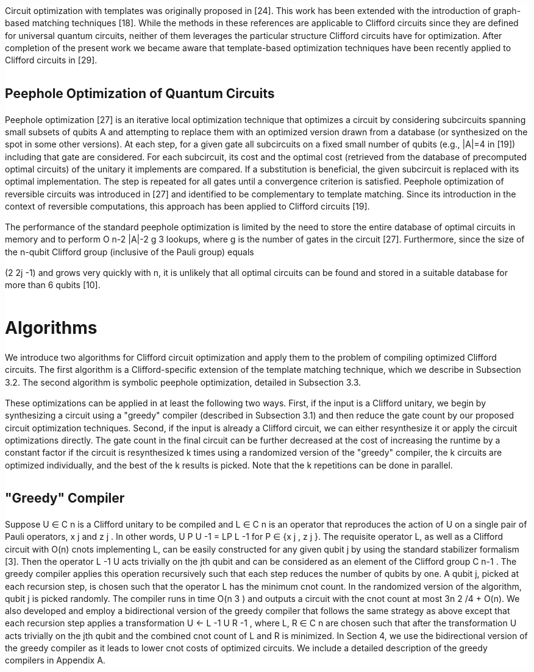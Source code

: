Circuit optimization with templates was originally proposed in [24]. This work has been extended with the introduction of graph-based matching techniques [18]. While the methods in these references are applicable to Clifford circuits since they are defined for universal quantum circuits, neither of them leverages the particular structure Clifford circuits have for optimization. After completion of the present work we became aware that template-based optimization techniques have been recently applied to Clifford circuits in [29].

## Peephole Optimization of Quantum Circuits

Peephole optimization [27] is an iterative local optimization technique that optimizes a circuit by considering subcircuits spanning small subsets of qubits A and attempting to replace them with an optimized version drawn from a database (or synthesized on the spot in some other versions). At each step, for a given gate all subcircuits on a fixed small number of qubits (e.g., |A|=4 in [19]) including that gate are considered. For each subcircuit, its cost and the optimal cost (retrieved from the database of precomputed optimal circuits) of the unitary it implements are compared. If a substitution is beneficial, the given subcircuit is replaced with its optimal implementation. The step is repeated for all gates until a convergence criterion is satisfied. Peephole optimization of reversible circuits was introduced in [27] and identified to be complementary to template matching. Since its introduction in the context of reversible computations, this approach has been applied to Clifford circuits [19].

The performance of the standard peephole optimization is limited by the need to store the entire database of optimal circuits in memory and to perform O n-2 |A|-2 g 3 lookups, where g is the number of gates in the circuit [27]. Furthermore, since the size of the n-qubit Clifford group (inclusive of the Pauli group) equals

(2 2j -1) and grows very quickly with n, it is unlikely that all optimal circuits can be found and stored in a suitable database for more than 6 qubits [10].

# Algorithms

We introduce two algorithms for Clifford circuit optimization and apply them to the problem of compiling optimized Clifford circuits. The first algorithm is a Clifford-specific extension of the template matching technique, which we describe in Subsection 3.2. The second algorithm is symbolic peephole optimization, detailed in Subsection 3.3.

These optimizations can be applied in at least the following two ways. First, if the input is a Clifford unitary, we begin by synthesizing a circuit using a "greedy" compiler (described in Subsection 3.1) and then reduce the gate count by our proposed circuit optimization techniques. Second, if the input is already a Clifford circuit, we can either resynthesize it or apply the circuit optimizations directly. The gate count in the final circuit can be further decreased at the cost of increasing the runtime by a constant factor if the circuit is resynthesized k times using a randomized version of the "greedy" compiler, the k circuits are optimized individually, and the best of the k results is picked. Note that the k repetitions can be done in parallel.

## "Greedy" Compiler

Suppose U ∈ C n is a Clifford unitary to be compiled and L ∈ C n is an operator that reproduces the action of U on a single pair of Pauli operators, x j and z j . In other words, U P U -1 = LP L -1 for P ∈ {x j , z j }. The requisite operator L, as well as a Clifford circuit with O(n) cnots implementing L, can be easily constructed for any given qubit j by using the standard stabilizer formalism [3]. Then the operator L -1 U acts trivially on the jth qubit and can be considered as an element of the Clifford group C n-1 . The greedy compiler applies this operation recursively such that each step reduces the number of qubits by one. A qubit j, picked at each recursion step, is chosen such that the operator L has the minimum cnot count. In the randomized version of the algorithm, qubit j is picked randomly. The compiler runs in time O(n 3 ) and outputs a circuit with the cnot count at most 3n 2 /4 + O(n). We also developed and employ a bidirectional version of the greedy compiler that follows the same strategy as above except that each recursion step applies a transformation U ← L -1 U R -1 , where L, R ∈ C n are chosen such that after the transformation U acts trivially on the jth qubit and the combined cnot count of L and R is minimized. In Section 4, we use the bidirectional version of the greedy compiler as it leads to lower cnot costs of optimized circuits. We include a detailed description of the greedy compilers in Appendix A.
